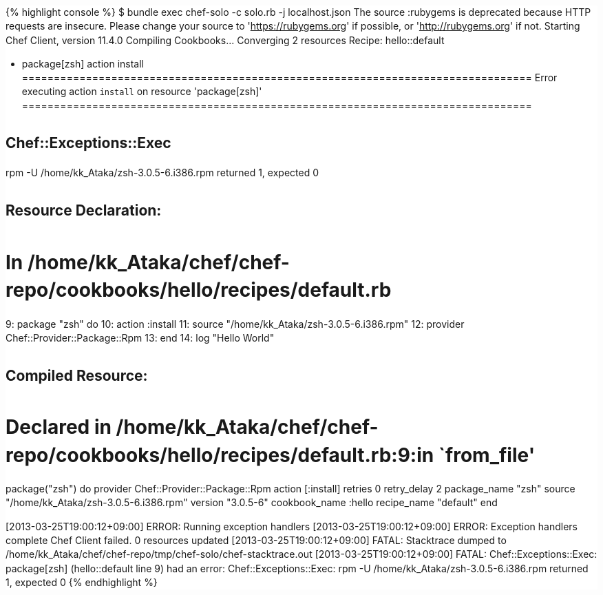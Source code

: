 {% highlight console %}
$ bundle exec chef-solo -c solo.rb -j localhost.json
The source :rubygems is deprecated because HTTP requests are insecure.
Please change your source to 'https://rubygems.org' if possible, or 'http://rubygems.org' if not.
Starting Chef Client, version 11.4.0
Compiling Cookbooks...
Converging 2 resources
Recipe: hello::default
  * package[zsh] action install
================================================================================
Error executing action `install` on resource 'package[zsh]'
================================================================================


Chef::Exceptions::Exec
----------------------
rpm  -U /home/kk_Ataka/zsh-3.0.5-6.i386.rpm returned 1, expected 0


Resource Declaration:
---------------------
# In /home/kk_Ataka/chef/chef-repo/cookbooks/hello/recipes/default.rb

  9: package "zsh" do
 10:   action   :install
 11:   source   "/home/kk_Ataka/zsh-3.0.5-6.i386.rpm"
 12:   provider Chef::Provider::Package::Rpm
 13: end
 14: log "Hello World"



Compiled Resource:
------------------
# Declared in /home/kk_Ataka/chef/chef-repo/cookbooks/hello/recipes/default.rb:9:in `from_file'

package("zsh") do
  provider Chef::Provider::Package::Rpm
  action [:install]
  retries 0
  retry_delay 2
  package_name "zsh"
  source "/home/kk_Ataka/zsh-3.0.5-6.i386.rpm"
  version "3.0.5-6"
  cookbook_name :hello
  recipe_name "default"
end



[2013-03-25T19:00:12+09:00] ERROR: Running exception handlers
[2013-03-25T19:00:12+09:00] ERROR: Exception handlers complete
Chef Client failed. 0 resources updated
[2013-03-25T19:00:12+09:00] FATAL: Stacktrace dumped to /home/kk_Ataka/chef/chef-repo/tmp/chef-solo/chef-stacktrace.out
[2013-03-25T19:00:12+09:00] FATAL: Chef::Exceptions::Exec: package[zsh] (hello::default line 9) had an error: Chef::Exceptions::Exec: rpm  -U /home/kk_Ataka/zsh-3.0.5-6.i386.rpm returned 1, expected 0
{% endhighlight %}
